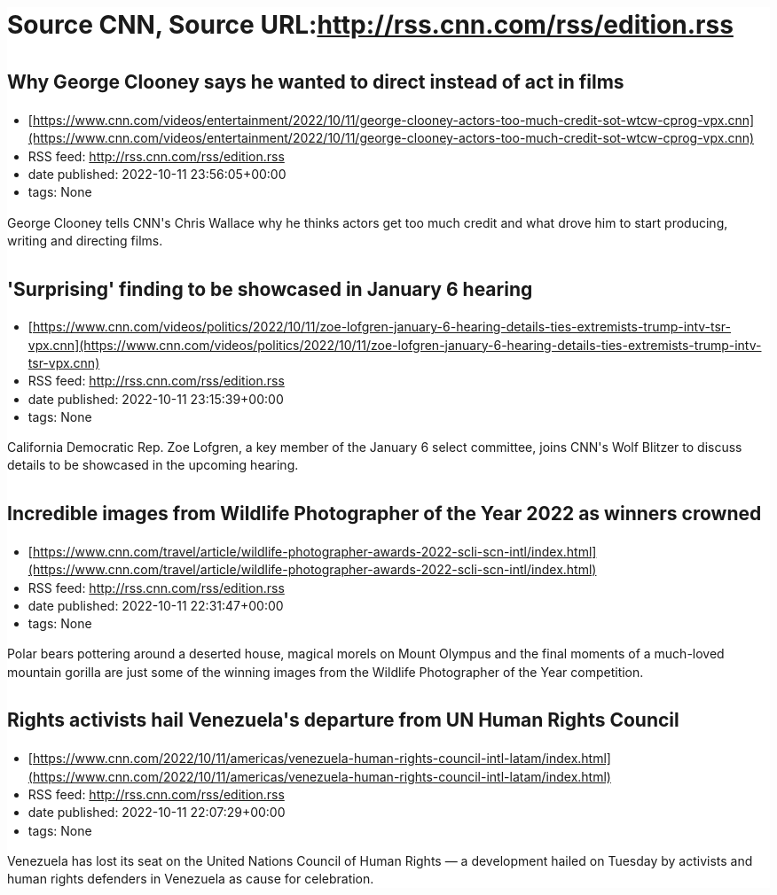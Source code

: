 # Source CNN, Source URL:http://rss.cnn.com/rss/edition.rss

## Why George Clooney says he wanted to direct instead of act in films
 - [https://www.cnn.com/videos/entertainment/2022/10/11/george-clooney-actors-too-much-credit-sot-wtcw-cprog-vpx.cnn](https://www.cnn.com/videos/entertainment/2022/10/11/george-clooney-actors-too-much-credit-sot-wtcw-cprog-vpx.cnn)
 - RSS feed: http://rss.cnn.com/rss/edition.rss
 - date published: 2022-10-11 23:56:05+00:00
 - tags: None

George Clooney tells CNN's Chris Wallace why he thinks actors get too much credit and what drove him to start producing, writing and directing films.

## 'Surprising' finding to be showcased in January 6 hearing
 - [https://www.cnn.com/videos/politics/2022/10/11/zoe-lofgren-january-6-hearing-details-ties-extremists-trump-intv-tsr-vpx.cnn](https://www.cnn.com/videos/politics/2022/10/11/zoe-lofgren-january-6-hearing-details-ties-extremists-trump-intv-tsr-vpx.cnn)
 - RSS feed: http://rss.cnn.com/rss/edition.rss
 - date published: 2022-10-11 23:15:39+00:00
 - tags: None

California Democratic Rep. Zoe Lofgren, a key member of the January 6 select committee, joins CNN's Wolf Blitzer to discuss details to be showcased in the upcoming hearing.

## Incredible images from Wildlife Photographer of the Year 2022 as winners crowned
 - [https://www.cnn.com/travel/article/wildlife-photographer-awards-2022-scli-scn-intl/index.html](https://www.cnn.com/travel/article/wildlife-photographer-awards-2022-scli-scn-intl/index.html)
 - RSS feed: http://rss.cnn.com/rss/edition.rss
 - date published: 2022-10-11 22:31:47+00:00
 - tags: None

Polar bears pottering around a deserted house, magical morels on Mount Olympus and the final moments of a much-loved mountain gorilla are just some of the winning images from the Wildlife Photographer of the Year competition.

## Rights activists hail Venezuela's departure from UN Human Rights Council
 - [https://www.cnn.com/2022/10/11/americas/venezuela-human-rights-council-intl-latam/index.html](https://www.cnn.com/2022/10/11/americas/venezuela-human-rights-council-intl-latam/index.html)
 - RSS feed: http://rss.cnn.com/rss/edition.rss
 - date published: 2022-10-11 22:07:29+00:00
 - tags: None

Venezuela has lost its seat on the United Nations Council of Human Rights — a development hailed on Tuesday by activists and human rights defenders in Venezuela as cause for celebration.
